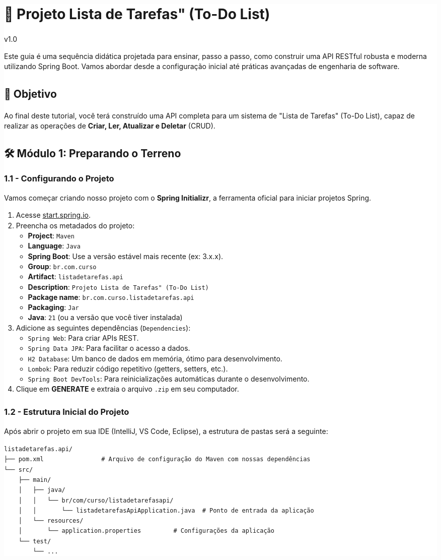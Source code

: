 # 🚀 Projeto Lista de Tarefas" (To-Do List)
 v1.0

Este guia é uma sequência didática projetada para ensinar, passo a passo, como construir uma API RESTful robusta e moderna utilizando Spring Boot. Vamos abordar desde a configuração inicial até práticas avançadas de engenharia de software.

## 🎯 Objetivo

Ao final deste tutorial, você terá construído uma API completa para um sistema de "Lista de Tarefas" (To-Do List), capaz de realizar as operações de **Criar, Ler, Atualizar e Deletar** (CRUD).

## 🛠️ Módulo 1: Preparando o Terreno

### 1.1 - Configurando o Projeto

Vamos começar criando nosso projeto com o **Spring Initializr**, a ferramenta oficial para iniciar projetos Spring.

1.  Acesse [start.spring.io](https://start.spring.io).
2.  Preencha os metadados do projeto:
    *   **Project**: `Maven`
    *   **Language**: `Java`
    *   **Spring Boot**: Use a versão estável mais recente (ex: 3.x.x).
    *   **Group**: `br.com.curso`
    *   **Artifact**: `listadetarefas.api`
    *   **Description**: `Projeto Lista de Tarefas" (To-Do List)`
    *   **Package name**: `br.com.curso.listadetarefas.api`
    *   **Packaging**: `Jar`
    *   **Java**: `21` (ou a versão que você tiver instalada)
3.  Adicione as seguintes dependências (`Dependencies`):
    *   `Spring Web`: Para criar APIs REST.
    *   `Spring Data JPA`: Para facilitar o acesso a dados.
    *   `H2 Database`: Um banco de dados em memória, ótimo para desenvolvimento.
    *   `Lombok`: Para reduzir código repetitivo (getters, setters, etc.).
    *   `Spring Boot DevTools`: Para reinicializações automáticas durante o desenvolvimento.
4.  Clique em **GENERATE** e extraia o arquivo `.zip` em seu computador.

### 1.2 - Estrutura Inicial do Projeto

Após abrir o projeto em sua IDE (IntelliJ, VS Code, Eclipse), a estrutura de pastas será a seguinte:

```
listadetarefas.api/
├── pom.xml                # Arquivo de configuração do Maven com nossas dependências
└── src/
    ├── main/
    │   ├── java/
    │   │   └── br/com/curso/listadetarefasapi/
    │   │       └── listadetarefasApiApplication.java  # Ponto de entrada da aplicação
    │   └── resources/
    │       └── application.properties         # Configurações da aplicação
    └── test/
        └── ...
```
